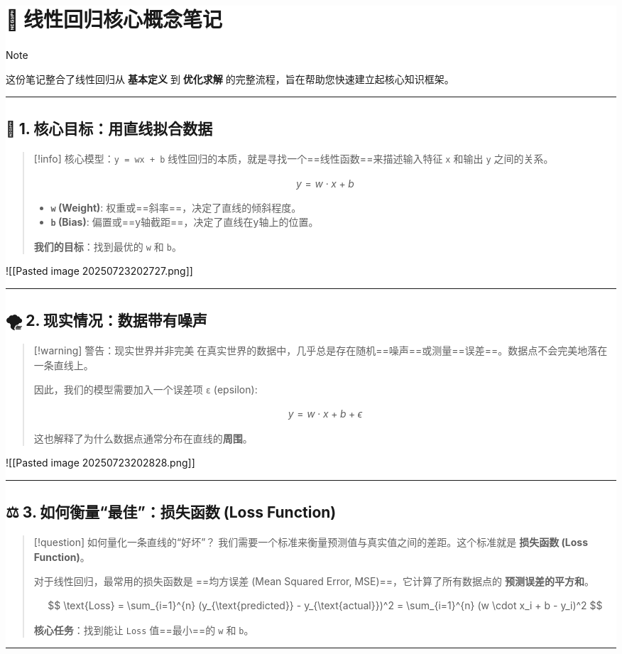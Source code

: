 # 🧠 线性回归核心概念笔记

> [!note]
> 这份笔记整合了线性回归从 **基本定义** 到 **优化求解** 的完整流程，旨在帮助您快速建立起核心知识框架。

---

## 🎯 1. 核心目标：用直线拟合数据

> [!info] 核心模型：`y = wx + b`
> 线性回归的本质，就是寻找一个==线性函数==来描述输入特征 `x` 和输出 `y` 之间的关系。
>
> $$
> y = w \cdot x + b
> $$
>
> - **`w` (Weight)**: 权重或==斜率==，决定了直线的倾斜程度。
> - **`b` (Bias)**: 偏置或==y轴截距==，决定了直线在y轴上的位置。
>
> **我们的目标**：找到最优的 `w` 和 `b`。

![[Pasted image 20250723202727.png]]

---

## 🌪️ 2. 现实情况：数据带有噪声

> [!warning] 警告：现实世界并非完美
> 在真实世界的数据中，几乎总是存在随机==噪声==或测量==误差==。数据点不会完美地落在一条直线上。
>
> 因此，我们的模型需要加入一个误差项 `ε` (epsilon):
>
> $$
> y = w \cdot x + b + \epsilon
> $$
>
> 这也解释了为什么数据点通常分布在直线的**周围**。

![[Pasted image 20250723202828.png]]

---

## ⚖️ 3. 如何衡量“最佳”：损失函数 (Loss Function)

> [!question] 如何量化一条直线的“好坏”？
> 我们需要一个标准来衡量预测值与真实值之间的差距。这个标准就是 **损失函数 (Loss Function)**。
>
> 对于线性回归，最常用的损失函数是 ==均方误差 (Mean Squared Error, MSE)==，它计算了所有数据点的 **预测误差的平方和**。
>
> $$
> \text{Loss} = \sum_{i=1}^{n} (y_{\text{predicted}} - y_{\text{actual}})^2 = \sum_{i=1}^{n} (w \cdot x_i + b - y_i)^2
> $$
>
> **核心任务**：找到能让 `Loss` 值==最小==的 `w` 和 `b`。

---